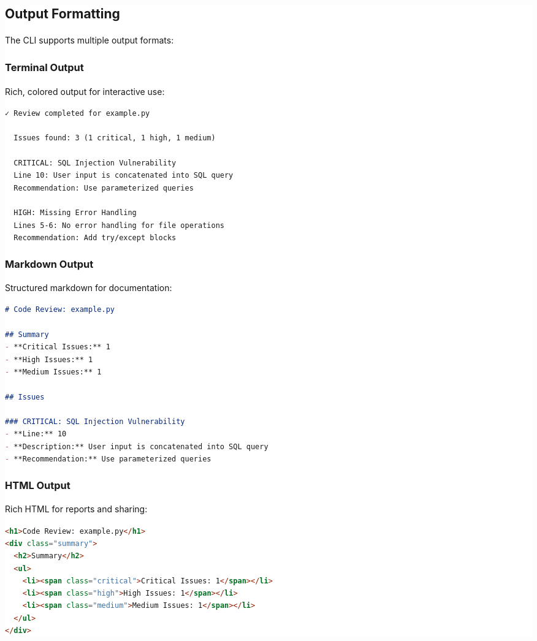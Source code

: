 
## Output Formatting

The CLI supports multiple output formats:

### Terminal Output

Rich, colored output for interactive use:

```
✓ Review completed for example.py
  
  Issues found: 3 (1 critical, 1 high, 1 medium)
  
  CRITICAL: SQL Injection Vulnerability
  Line 10: User input is concatenated into SQL query
  Recommendation: Use parameterized queries
  
  HIGH: Missing Error Handling
  Lines 5-6: No error handling for file operations
  Recommendation: Add try/except blocks
```

### Markdown Output

Structured markdown for documentation:

```markdown
# Code Review: example.py

## Summary
- **Critical Issues:** 1
- **High Issues:** 1
- **Medium Issues:** 1

## Issues

### CRITICAL: SQL Injection Vulnerability
- **Line:** 10
- **Description:** User input is concatenated into SQL query
- **Recommendation:** Use parameterized queries
```

### HTML Output

Rich HTML for reports and sharing:

```html
<h1>Code Review: example.py</h1>
<div class="summary">
  <h2>Summary</h2>
  <ul>
    <li><span class="critical">Critical Issues: 1</span></li>
    <li><span class="high">High Issues: 1</span></li>
    <li><span class="medium">Medium Issues: 1</span></li>
  </ul>
</div>
```
